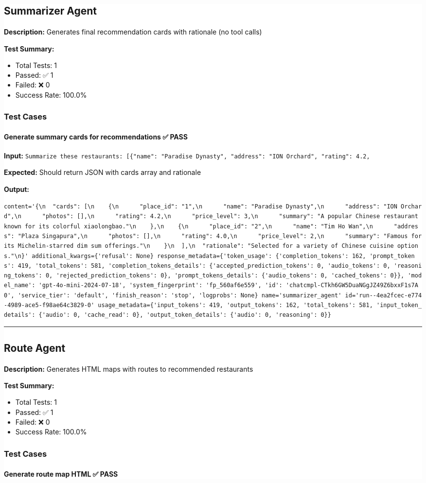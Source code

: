 
## Summarizer Agent

**Description:** Generates final recommendation cards with rationale (no tool calls)

**Test Summary:**
- Total Tests: 1
- Passed: ✅ 1
- Failed: ❌ 0
- Success Rate: 100.0%

### Test Cases

#### Generate summary cards for recommendations ✅ PASS

**Input:** `Summarize these restaurants: [{"name": "Paradise Dynasty", "address": "ION Orchard", "rating": 4.2, `

**Expected:** Should return JSON with cards array and rationale

**Output:** 
```
content='{\n  "cards": [\n    {\n      "place_id": "1",\n      "name": "Paradise Dynasty",\n      "address": "ION Orchard",\n      "photos": [],\n      "rating": 4.2,\n      "price_level": 3,\n      "summary": "A popular Chinese restaurant known for its colorful xiaolongbao."\n    },\n    {\n      "place_id": "2",\n      "name": "Tim Ho Wan",\n      "address": "Plaza Singapura",\n      "photos": [],\n      "rating": 4.0,\n      "price_level": 2,\n      "summary": "Famous for its Michelin-starred dim sum offerings."\n    }\n  ],\n  "rationale": "Selected for a variety of Chinese cuisine options."\n}' additional_kwargs={'refusal': None} response_metadata={'token_usage': {'completion_tokens': 162, 'prompt_tokens': 419, 'total_tokens': 581, 'completion_tokens_details': {'accepted_prediction_tokens': 0, 'audio_tokens': 0, 'reasoning_tokens': 0, 'rejected_prediction_tokens': 0}, 'prompt_tokens_details': {'audio_tokens': 0, 'cached_tokens': 0}}, 'model_name': 'gpt-4o-mini-2024-07-18', 'system_fingerprint': 'fp_560af6e559', 'id': 'chatcmpl-CTkh6GW5DuaNGgJZ49Z6bxxF1s7A0', 'service_tier': 'default', 'finish_reason': 'stop', 'logprobs': None} name='summarizer_agent' id='run--4ea2fcec-e774-4989-ace5-f98ae64c3829-0' usage_metadata={'input_tokens': 419, 'output_tokens': 162, 'total_tokens': 581, 'input_token_details': {'audio': 0, 'cache_read': 0}, 'output_token_details': {'audio': 0, 'reasoning': 0}}
```

---

## Route Agent

**Description:** Generates HTML maps with routes to recommended restaurants

**Test Summary:**
- Total Tests: 1
- Passed: ✅ 1
- Failed: ❌ 0
- Success Rate: 100.0%

### Test Cases

#### Generate route map HTML ✅ PASS
